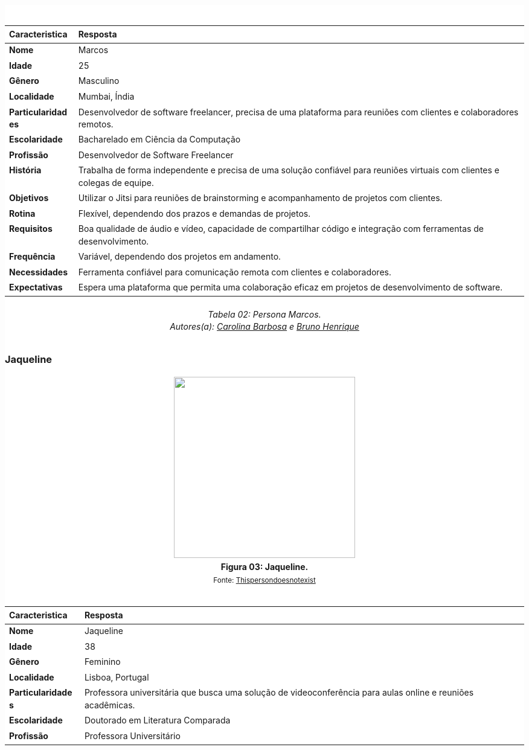 <br>

| Caracteristica       | Resposta                                                                                                                   |
|:---------------------|:---------------------------------------------------------------------------------------------------------------------------|
| **Nome**             | Marcos                                                                                                                     |
| **Idade**            | 25                                                                                                                         |
| **Gênero**           | Masculino                                                                                                                  |
| **Localidade**       | Mumbai, Índia                                                                                                              |
| **Particularidades** | Desenvolvedor de software freelancer, precisa de uma plataforma para reuniões com clientes e colaboradores remotos.        |
| **Escolaridade**     | Bacharelado em Ciência da Computação                                                                                       |
| **Profissão**        | Desenvolvedor de Software Freelancer                                                                                       |
| **História**         | Trabalha de forma independente e precisa de uma solução confiável para reuniões virtuais com clientes e colegas de equipe. |
| **Objetivos**        | Utilizar o Jitsi para reuniões de brainstorming e acompanhamento de projetos com clientes.                                 |
| **Rotina**           | Flexível, dependendo dos prazos e demandas de projetos.                                                                    |
| **Requisitos**       | Boa qualidade de áudio e vídeo, capacidade de compartilhar código e integração com ferramentas de desenvolvimento.         |
| **Frequência**       | Variável, dependendo dos projetos em andamento.                                                                            |
| **Necessidades**     | Ferramenta confiável para comunicação remota com clientes e colaboradores.                                                 |
| **Expectativas**     | Espera uma plataforma que permita uma colaboração eficaz em projetos de desenvolvimento de software.                       |

<p align="justify">
<h6 align = "center"> Tabela 02: Persona Marcos.
<br> Autores(a): <a href="https://github.com/CarolinaBarb">Carolina Barbosa</a> e <a href="https://github.com/BrunoHenrique00">Bruno Henrique</a></h6>
</p>

### Jaqueline

<div align="center">
<img src="../../assets/Jaqueline.jpeg" width="300" height="300">
</div>

<div align="center">

<figcaption align='center'>
    <b>Figura 03: Jaqueline.</b>
    <br><small>Fonte: <a href='https://this-person-does-not-exist.com/en'>Thispersondoesnotexist</a> </small>
</figcaption>
</div>

<br>

| Caracteristica       | Resposta                                                                                                            |
|:---------------------|:--------------------------------------------------------------------------------------------------------------------|
| **Nome**             | Jaqueline                                                                                                           |
| **Idade**            | 38                                                                                                                  |
| **Gênero**           | Feminino                                                                                                            |
| **Localidade**       | Lisboa, Portugal                                                                                                    |
| **Particularidades** | Professora universitária que busca uma solução de videoconferência para aulas online e reuniões acadêmicas.         |
| **Escolaridade**     | Doutorado em Literatura Comparada                                                                                   |
| **Profissão**        | Professora Universitário                                                                                            |